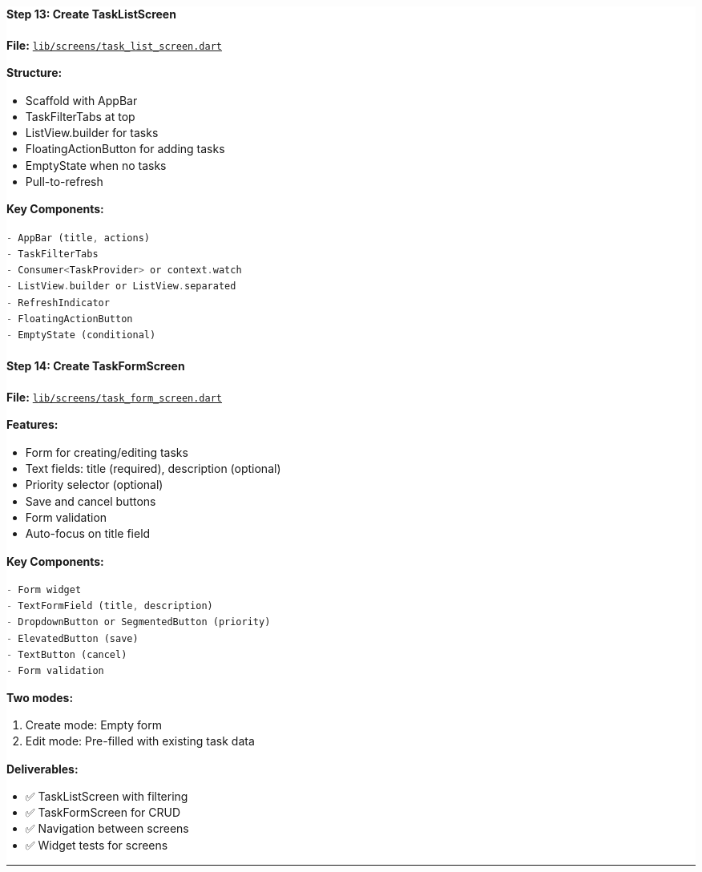 #### Step 13: Create TaskListScreen
**File:** [`lib/screens/task_list_screen.dart`](lib/screens/task_list_screen.dart)

**Structure:**
- Scaffold with AppBar
- TaskFilterTabs at top
- ListView.builder for tasks
- FloatingActionButton for adding tasks
- EmptyState when no tasks
- Pull-to-refresh

**Key Components:**
```dart
- AppBar (title, actions)
- TaskFilterTabs
- Consumer<TaskProvider> or context.watch
- ListView.builder or ListView.separated
- RefreshIndicator
- FloatingActionButton
- EmptyState (conditional)
```

#### Step 14: Create TaskFormScreen
**File:** [`lib/screens/task_form_screen.dart`](lib/screens/task_form_screen.dart)

**Features:**
- Form for creating/editing tasks
- Text fields: title (required), description (optional)
- Priority selector (optional)
- Save and cancel buttons
- Form validation
- Auto-focus on title field

**Key Components:**
```dart
- Form widget
- TextFormField (title, description)
- DropdownButton or SegmentedButton (priority)
- ElevatedButton (save)
- TextButton (cancel)
- Form validation
```

**Two modes:**
1. Create mode: Empty form
2. Edit mode: Pre-filled with existing task data

**Deliverables:**
- ✅ TaskListScreen with filtering
- ✅ TaskFormScreen for CRUD
- ✅ Navigation between screens
- ✅ Widget tests for screens

---
